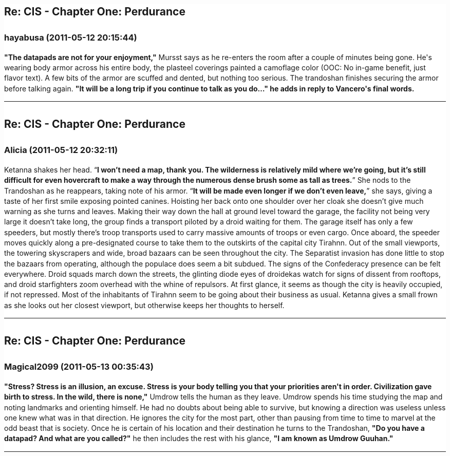 
## Re: CIS - Chapter One: Perdurance

### **hayabusa** (2011-05-12 20:15:44)

**"The datapads are not for your enjoyment,"** Mursst says as he re-enters the room after a couple of minutes being gone. He's wearing body armor across his entire body, the plasteel coverings painted a camoflage color (OOC: No in-game benefit, just flavor text). A few bits of the armor are scuffed and dented, but nothing too serious. The trandoshan finishes securing the armor before talking again.
**"It will be a long trip if you continue to talk as you do…" he adds in reply to Vancero's final words.**

---

## Re: CIS - Chapter One: Perdurance

### **Alicia** (2011-05-12 20:32:11)

Ketanna shakes her head. “**I won’t need a map, thank you. The wilderness is relatively mild where we’re going, but it’s still difficult for even hovercraft to make a way through the numerous dense brush some as tall as trees.**” She nods to the Trandoshan as he reappears, taking note of his armor.
“**It will be made even longer if we don’t even leave,**” she says, giving a taste of her first smile exposing pointed canines. Hoisting her back onto one shoulder over her cloak she doesn’t give much warning as she turns and leaves.
Making their way down the hall at ground level toward the garage, the facility not being very large it doesn’t take long, the group finds a transport piloted by a droid waiting for them. The garage itself has only a few speeders, but mostly there’s troop transports used to carry massive amounts of troops or even cargo.
Once aboard, the speeder moves quickly along a pre-designated course to take them to the outskirts of the capital city Tirahnn. Out of the small viewports, the towering skyscrapers and wide, broad bazaars can be seen throughout the city. The Separatist invasion has done little to stop the bazaars from operating, although the populace does seem a bit subdued. The signs of the Confederacy presence can be felt everywhere. Droid squads march down the streets, the glinting diode eyes of droidekas watch for signs of dissent from rooftops, and droid starfighters zoom overhead with the whine of repulsors. At first glance, it seems as though the city is heavily occupied, if not repressed.
Most of the inhabitants of Tirahnn seem to be going about their business as usual. Ketanna gives a small frown as she looks out her closest viewport, but otherwise keeps her thoughts to herself.

---

## Re: CIS - Chapter One: Perdurance

### **Magical2099** (2011-05-13 00:35:43)

**"Stress? Stress is an illusion, an excuse. Stress is your body telling you that your priorities aren't in order. Civilization gave birth to stress. In the wild, there is none,"** Umdrow tells the human as they leave.
Umdrow spends his time studying the map and noting landmarks and orienting himself. He had no doubts about being able to survive, but knowing a direction was useless unless one knew what was in that direction. He ignores the city for the most part, other than pausing from time to time to marvel at the odd beast that is society. Once he is certain of his location and their destination he turns to the Trandoshan, **"Do you have a datapad? And what are you called?"** he then includes the rest with his glance, **"I am known as Umdrow Guuhan."**

---